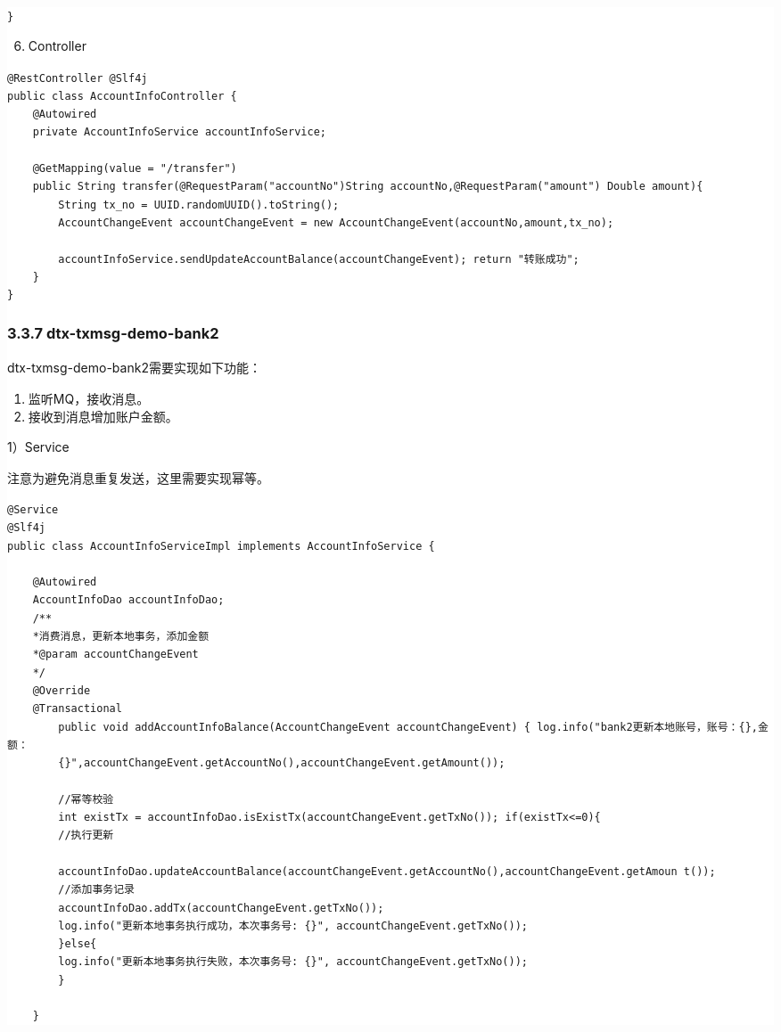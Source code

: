 ```
}
```

6. Controller

```
@RestController @Slf4j
public class AccountInfoController { 
	@Autowired
    private AccountInfoService accountInfoService;

    @GetMapping(value = "/transfer")
    public String transfer(@RequestParam("accountNo")String accountNo,@RequestParam("amount") Double amount){
        String tx_no = UUID.randomUUID().toString();
        AccountChangeEvent accountChangeEvent = new AccountChangeEvent(accountNo,amount,tx_no);

        accountInfoService.sendUpdateAccountBalance(accountChangeEvent); return "转账成功";
    }
}
```



### 3.3.7 dtx-txmsg-demo-bank2	 

dtx-txmsg-demo-bank2需要实现如下功能：

1.  监听MQ，接收消息。
2.  接收到消息增加账户金额。



1）Service

注意为避免消息重复发送，这里需要实现幂等。

```
@Service
@Slf4j
public class AccountInfoServiceImpl implements AccountInfoService {

    @Autowired
    AccountInfoDao accountInfoDao;
    /**
    *消费消息，更新本地事务，添加金额
    *@param accountChangeEvent
    */ 
    @Override
    @Transactional
        public void addAccountInfoBalance(AccountChangeEvent accountChangeEvent) { log.info("bank2更新本地账号，账号：{},金额：
        {}",accountChangeEvent.getAccountNo(),accountChangeEvent.getAmount());

        //幂等校验
        int existTx = accountInfoDao.isExistTx(accountChangeEvent.getTxNo()); if(existTx<=0){
        //执行更新

        accountInfoDao.updateAccountBalance(accountChangeEvent.getAccountNo(),accountChangeEvent.getAmoun t());
        //添加事务记录
        accountInfoDao.addTx(accountChangeEvent.getTxNo());
        log.info("更新本地事务执行成功，本次事务号: {}", accountChangeEvent.getTxNo());
        }else{
        log.info("更新本地事务执行失败，本次事务号: {}", accountChangeEvent.getTxNo());
        }

    }
```